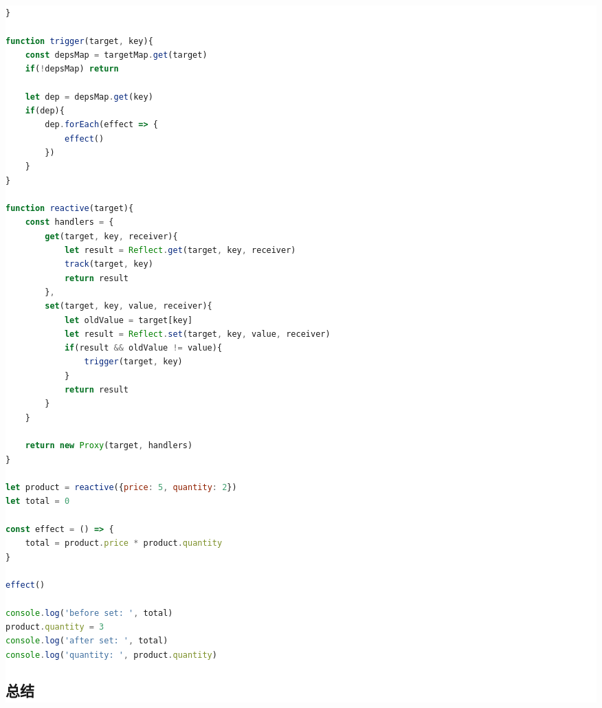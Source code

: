 ```js
}

function trigger(target, key){
    const depsMap = targetMap.get(target)
    if(!depsMap) return

    let dep = depsMap.get(key)
    if(dep){
        dep.forEach(effect => {
            effect()
        }) 
    }
}

function reactive(target){
    const handlers = {
        get(target, key, receiver){
            let result = Reflect.get(target, key, receiver)
            track(target, key)
            return result
        },
        set(target, key, value, receiver){
            let oldValue = target[key]
            let result = Reflect.set(target, key, value, receiver)
            if(result && oldValue != value){
                trigger(target, key)
            }
            return result
        }
    }

    return new Proxy(target, handlers)
}

let product = reactive({price: 5, quantity: 2})
let total = 0

const effect = () => {
    total = product.price * product.quantity
}

effect()

console.log('before set: ', total)
product.quantity = 3
console.log('after set: ', total)
console.log('quantity: ', product.quantity)
```

## 总结
